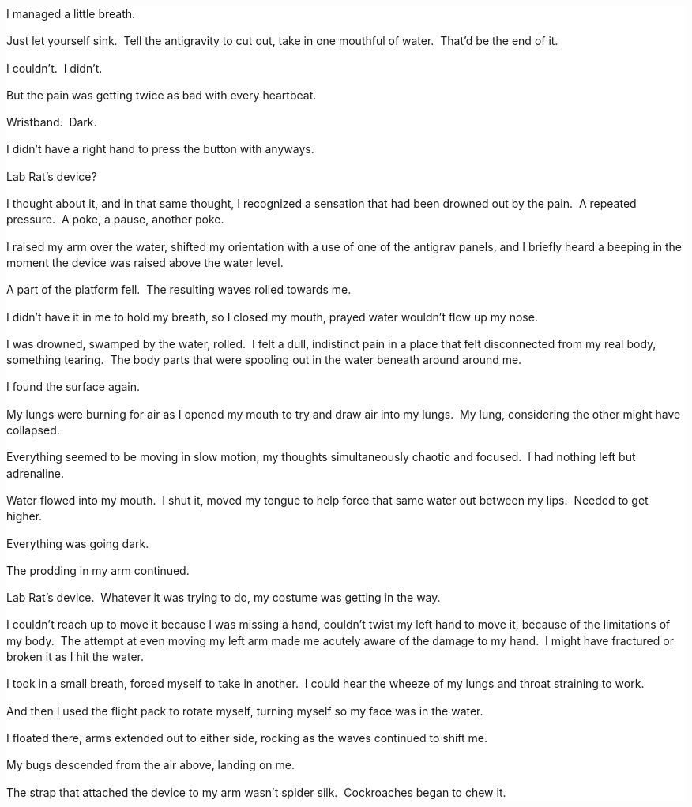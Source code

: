 I managed a little breath.

Just let yourself sink.  Tell the antigravity to cut out, take in one mouthful of water.  That’d be the end of it.

I couldn’t.  I didn’t.

But the pain was getting twice as bad with every heartbeat.

Wristband.  Dark.

I didn’t have a right hand to press the button with anyways.

Lab Rat’s device?

I thought about it, and in that same thought, I recognized a sensation that had been drowned out by the pain.  A repeated pressure.  A poke, a pause, another poke.

I raised my arm over the water, shifted my orientation with a use of one of the antigrav panels, and I briefly heard a beeping in the moment the device was raised above the water level.

A part of the platform fell.  The resulting waves rolled towards me.

I didn’t have it in me to hold my breath, so I closed my mouth, prayed water wouldn’t flow up my nose.

I was drowned, swamped by the water, rolled.  I felt a dull, indistinct pain in a place that felt disconnected from my real body, something tearing.  The body parts that were spooling out in the water beneath around around me.

I found the surface again.

My lungs were burning for air as I opened my mouth to try and draw air into my lungs.  My lung, considering the other might have collapsed.

Everything seemed to be moving in slow motion, my thoughts simultaneously chaotic and focused.  I had nothing left but adrenaline.

Water flowed into my mouth.  I shut it, moved my tongue to help force that same water out between my lips.  Needed to get higher.

Everything was going dark.

The prodding in my arm continued.

Lab Rat’s device.  Whatever it was trying to do, my costume was getting in the way.

I couldn’t reach up to move it because I was missing a hand, couldn’t twist my left hand to move it, because of the limitations of my body.  The attempt at even moving my left arm made me acutely aware of the damage to my hand.  I might have fractured or broken it as I hit the water.

I took in a small breath, forced myself to take in another.  I could hear the wheeze of my lungs and throat straining to work.

And then I used the flight pack to rotate myself, turning myself so my face was in the water.

I floated there, arms extended out to either side, rocking as the waves continued to shift me.

My bugs descended from the air above, landing on me.

The strap that attached the device to my arm wasn’t spider silk.  Cockroaches began to chew it.
